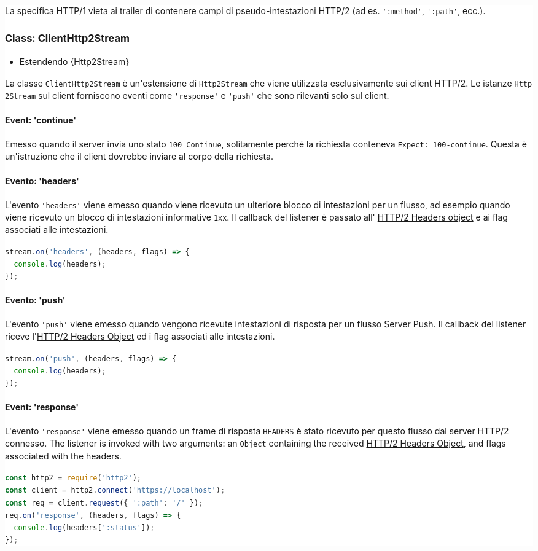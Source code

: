 La specifica HTTP/1 vieta ai trailer di contenere campi di pseudo-intestazioni HTTP/2 (ad es. `':method'`, `':path'`, ecc.).

### Class: ClientHttp2Stream


* Estendendo {Http2Stream}

La classe `ClientHttp2Stream` è un'estensione di `Http2Stream` che viene utilizzata esclusivamente sui client HTTP/2. Le istanze `Http2Stream` sul client forniscono eventi come `'response'` e `'push'` che sono rilevanti solo sul client.

#### Event: 'continue'


Emesso quando il server invia uno stato `100 Continue`, solitamente perché la richiesta conteneva `Expect: 100-continue`. Questa è un'istruzione che il client dovrebbe inviare al corpo della richiesta.

#### Evento: 'headers'


L'evento `'headers'` viene emesso quando viene ricevuto un ulteriore blocco di intestazioni per un flusso, ad esempio quando viene ricevuto un blocco di intestazioni informative `1xx`. Il callback del listener è passato all' [HTTP/2 Headers object](#http2_headers_object) e ai flag associati alle intestazioni.

```js
stream.on('headers', (headers, flags) => {
  console.log(headers);
});
```

#### Evento: 'push'


L'evento `'push'` viene emesso quando vengono ricevute intestazioni di risposta per un flusso Server Push. Il callback del listener riceve l'[HTTP/2 Headers Object](#http2_headers_object) ed i flag associati alle intestazioni.

```js
stream.on('push', (headers, flags) => {
  console.log(headers);
});
```

#### Event: 'response'


L'evento `'response'` viene emesso quando un frame di risposta `HEADERS` è stato ricevuto per questo flusso dal server HTTP/2 connesso. The listener is invoked with two arguments: an `Object` containing the received [HTTP/2 Headers Object](#http2_headers_object), and flags associated with the headers.

```js
const http2 = require('http2');
const client = http2.connect('https://localhost');
const req = client.request({ ':path': '/' });
req.on('response', (headers, flags) => {
  console.log(headers[':status']);
});
```
